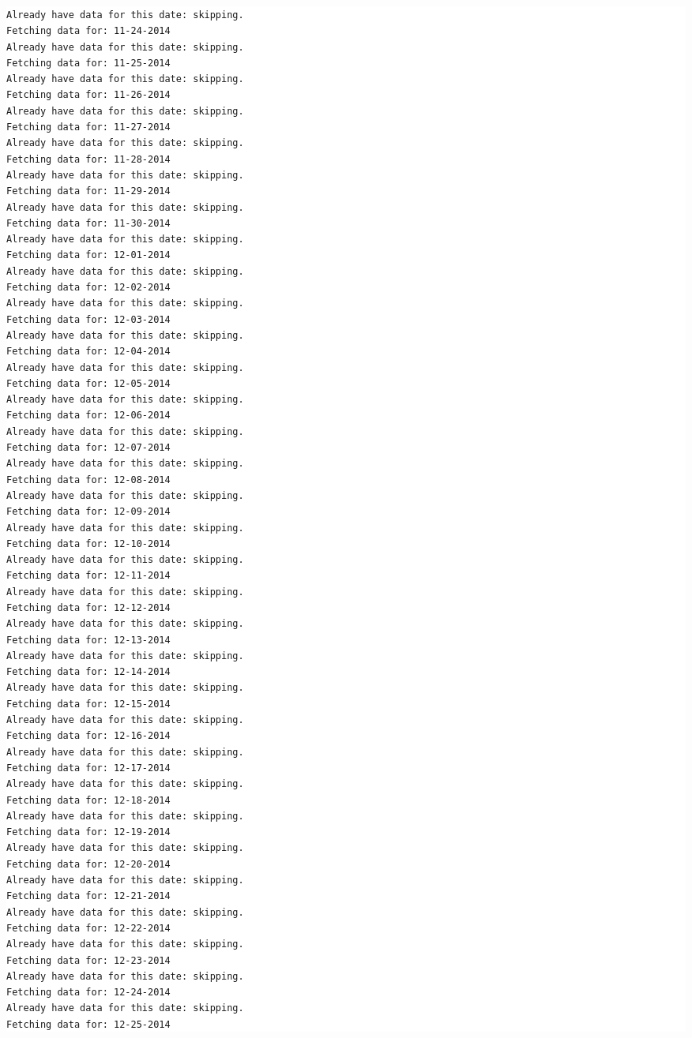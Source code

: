     Already have data for this date: skipping.
    Fetching data for: 11-24-2014
    Already have data for this date: skipping.
    Fetching data for: 11-25-2014
    Already have data for this date: skipping.
    Fetching data for: 11-26-2014
    Already have data for this date: skipping.
    Fetching data for: 11-27-2014
    Already have data for this date: skipping.
    Fetching data for: 11-28-2014
    Already have data for this date: skipping.
    Fetching data for: 11-29-2014
    Already have data for this date: skipping.
    Fetching data for: 11-30-2014
    Already have data for this date: skipping.
    Fetching data for: 12-01-2014
    Already have data for this date: skipping.
    Fetching data for: 12-02-2014
    Already have data for this date: skipping.
    Fetching data for: 12-03-2014
    Already have data for this date: skipping.
    Fetching data for: 12-04-2014
    Already have data for this date: skipping.
    Fetching data for: 12-05-2014
    Already have data for this date: skipping.
    Fetching data for: 12-06-2014
    Already have data for this date: skipping.
    Fetching data for: 12-07-2014
    Already have data for this date: skipping.
    Fetching data for: 12-08-2014
    Already have data for this date: skipping.
    Fetching data for: 12-09-2014
    Already have data for this date: skipping.
    Fetching data for: 12-10-2014
    Already have data for this date: skipping.
    Fetching data for: 12-11-2014
    Already have data for this date: skipping.
    Fetching data for: 12-12-2014
    Already have data for this date: skipping.
    Fetching data for: 12-13-2014
    Already have data for this date: skipping.
    Fetching data for: 12-14-2014
    Already have data for this date: skipping.
    Fetching data for: 12-15-2014
    Already have data for this date: skipping.
    Fetching data for: 12-16-2014
    Already have data for this date: skipping.
    Fetching data for: 12-17-2014
    Already have data for this date: skipping.
    Fetching data for: 12-18-2014
    Already have data for this date: skipping.
    Fetching data for: 12-19-2014
    Already have data for this date: skipping.
    Fetching data for: 12-20-2014
    Already have data for this date: skipping.
    Fetching data for: 12-21-2014
    Already have data for this date: skipping.
    Fetching data for: 12-22-2014
    Already have data for this date: skipping.
    Fetching data for: 12-23-2014
    Already have data for this date: skipping.
    Fetching data for: 12-24-2014
    Already have data for this date: skipping.
    Fetching data for: 12-25-2014